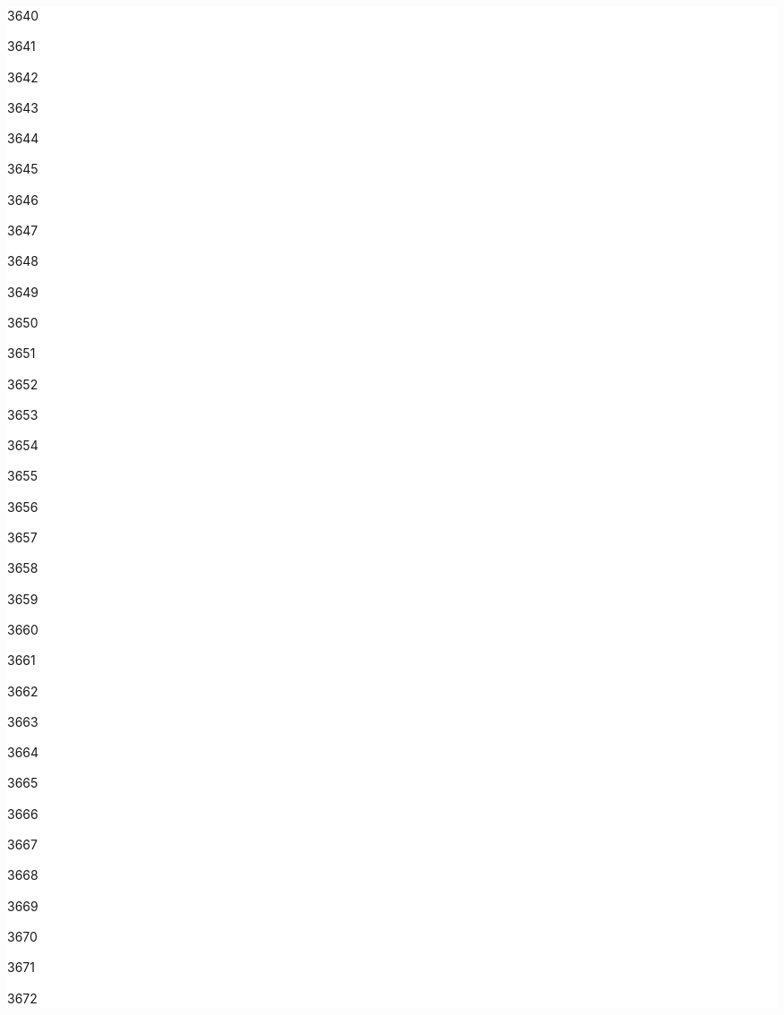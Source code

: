 3640

3641

3642

3643

3644

3645

3646

3647

3648

3649

3650

3651

3652

3653

3654

3655

3656

3657

3658

3659

3660

3661

3662

3663

3664

3665

3666

3667

3668

3669

3670

3671

3672
